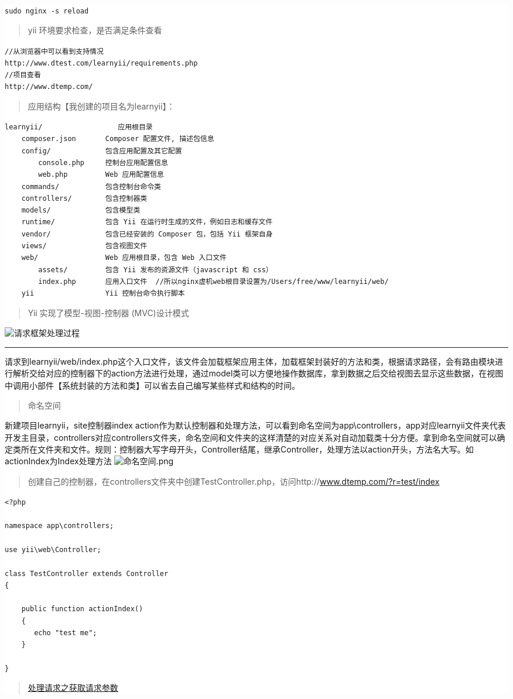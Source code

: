 ```
sudo nginx -s reload
```
> yii 环境要求检查，是否满足条件查看

```
//从浏览器中可以看到支持情况
http://www.dtest.com/learnyii/requirements.php
//项目查看
http://www.dtemp.com/
```
> 应用结构【我创建的项目名为learnyii】：

```
learnyii/                  应用根目录
    composer.json       Composer 配置文件, 描述包信息
    config/             包含应用配置及其它配置
        console.php     控制台应用配置信息
        web.php         Web 应用配置信息
    commands/           包含控制台命令类
    controllers/        包含控制器类
    models/             包含模型类
    runtime/            包含 Yii 在运行时生成的文件，例如日志和缓存文件
    vendor/             包含已经安装的 Composer 包，包括 Yii 框架自身
    views/              包含视图文件
    web/                Web 应用根目录，包含 Web 入口文件
        assets/         包含 Yii 发布的资源文件（javascript 和 css）
        index.php       应用入口文件  //所以nginx虚机web根目录设置为/Users/free/www/learnyii/web/
    yii                 Yii 控制台命令执行脚本
```
> Yii 实现了模型-视图-控制器 (MVC)设计模式

![请求框架处理过程](https://upload-images.jianshu.io/upload_images/13253304-e399ea79d4c7b793.png?imageMogr2/auto-orient/strip%7CimageView2/2/w/1240)


---
请求到learnyii/web/index.php这个入口文件，该文件会加载框架应用主体，加载框架封装好的方法和类，根据请求路径，会有路由模块进行解析交给对应的控制器下的action方法进行处理，通过model类可以方便地操作数据库，拿到数据之后交给视图去显示这些数据，在视图中调用小部件【系统封装的方法和类】可以省去自己编写某些样式和结构的时间。

> 命名空间

新建项目learnyii，site控制器index action作为默认控制器和处理方法，可以看到命名空间为app\controllers，app对应learnyii文件夹代表开发主目录，controllers对应controllers文件夹，命名空间和文件夹的这样清楚的对应关系对自动加载类十分方便。拿到命名空间就可以确定类所在文件夹和文件。规则：控制器大写字母开头，Controller结尾，继承Controller，处理方法以action开头，方法名大写。如actionIndex为Index处理方法
![命名空间.png](https://upload-images.jianshu.io/upload_images/13253304-44ef0de3fafab89d.png?imageMogr2/auto-orient/strip%7CimageView2/2/w/1240)
> 创建自己的控制器，在controllers文件夹中创建TestController.php，访问http://www.dtemp.com/?r=test/index

```
<?php

namespace app\controllers;

use yii\web\Controller;

class TestController extends Controller
{

    public function actionIndex()
    {
       echo "test me";
    }

}
```
> [处理请求之获取请求参数](https://www.yiichina.com/doc/api/2.0/yii-web-request)
